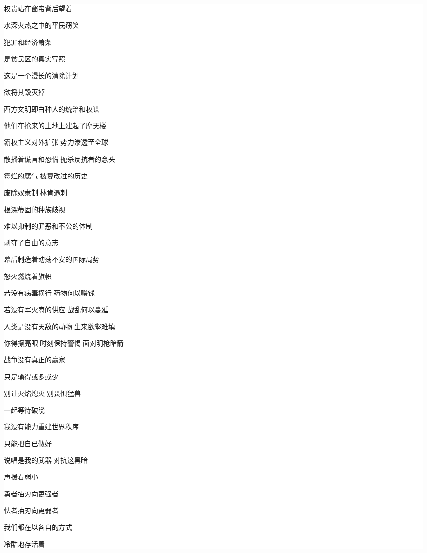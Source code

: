 权贵站在窗帘背后望着

水深火热之中的平民窃笑

犯罪和经济萧条

是贫民区的真实写照

这是一个漫长的清除计划

欲将其毁灭掉

西方文明即白种人的统治和权谋

他们在抢来的土地上建起了摩天楼

霸权主义对外扩张 势力渗透至全球

散播着谎言和恐慌 扼杀反抗者的念头

霉烂的腐气 被篡改过的历史

废除奴隶制 林肯遇刺

根深蒂固的种族歧视

难以抑制的罪恶和不公的体制

剥夺了自由的意志

幕后制造着动荡不安的国际局势

怒火燃烧着旗帜

若没有病毒横行 药物何以赚钱

若没有军火商的供应 战乱何以蔓延

人类是没有天敌的动物 生来欲壑难填

你得擦亮眼 时刻保持警惕 面对明枪暗箭

战争没有真正的赢家

只是输得或多或少

别让火焰熄灭 别畏惧猛兽

一起等待破晓

我没有能力重建世界秩序

只能把自已做好

说唱是我的武器 对抗这黑暗

声援着弱小

勇者抽刃向更强者

怯者抽刃向更弱者

我们都在以各自的方式

冷酷地存活着
